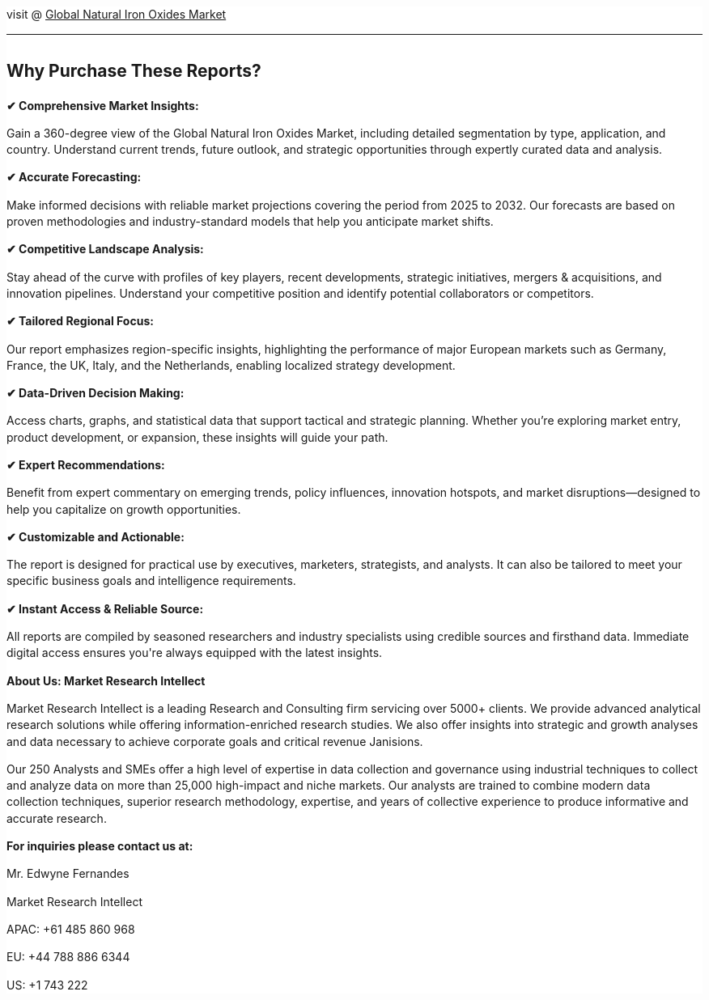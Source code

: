 visit&nbsp;@</strong>&nbsp;</span><span class="font-[700]"><a href="https://www.marketresearchintellect.com/product/global-natural-iron-oxides-market/?utm_source=Linkedin&utm_medium=019" target="_blank" data-tracking-control-name="article-ssr-frontend-pulse_little-text-block" data-tracking-will-navigate="" data-test-link="">Global Natural Iron Oxides Market</a></span></p></blockquote><hr /><h2>Why Purchase These Reports?</h2><p><strong>✔ Comprehensive Market Insights:</strong></p><p>Gain a 360-degree view of the Global Natural Iron Oxides Market, including detailed segmentation by type, application, and country. Understand current trends, future outlook, and strategic opportunities through expertly curated data and analysis.</p><p><strong>✔ Accurate Forecasting:</strong></p><p>Make informed decisions with reliable market projections covering the period from 2025 to 2032. Our forecasts are based on proven methodologies and industry-standard models that help you anticipate market shifts.</p><p><strong>✔ Competitive Landscape Analysis:</strong></p><p>Stay ahead of the curve with profiles of key players, recent developments, strategic initiatives, mergers &amp; acquisitions, and innovation pipelines. Understand your competitive position and identify potential collaborators or competitors.</p><p><strong>✔ Tailored Regional Focus:</strong></p><p>Our report emphasizes region-specific insights, highlighting the performance of major European markets such as Germany, France, the UK, Italy, and the Netherlands, enabling localized strategy development.</p><p><strong>✔ Data-Driven Decision Making:</strong></p><p>Access charts, graphs, and statistical data that support tactical and strategic planning. Whether you&rsquo;re exploring market entry, product development, or expansion, these insights will guide your path.</p><p><strong>✔ Expert Recommendations:</strong></p><p>Benefit from expert commentary on emerging trends, policy influences, innovation hotspots, and market disruptions&mdash;designed to help you capitalize on growth opportunities.</p><p><strong>✔ Customizable and Actionable:</strong></p><p>The report is designed for practical use by executives, marketers, strategists, and analysts. It can also be tailored to meet your specific business goals and intelligence requirements.</p><p><strong>✔ Instant Access &amp; Reliable Source:</strong></p><p>All reports are compiled by seasoned researchers and industry specialists using credible sources and firsthand data. Immediate digital access ensures you're always equipped with the latest insights.</p><p><strong><span class="font-[700]">About Us: Market Research Intellect</span></strong></p><p><span class="">Market Research Intellect is a leading Research and Consulting firm servicing over 5000+ clients. We provide advanced analytical research solutions while offering information-enriched research studies.&nbsp;</span>We also offer insights into strategic and growth analyses and data necessary to achieve corporate goals and critical revenue Janisions.</p><p><span class="">Our 250 Analysts and SMEs offer a high level of expertise in data collection and governance using industrial techniques to collect and analyze data on more than 25,000 high-impact and niche markets. Our analysts are trained to combine modern data collection techniques, superior research methodology, expertise, and years of collective experience to produce informative and accurate research.</span></p><p><strong>For inquiries please contact us at:</strong></p><p>Mr. Edwyne Fernandes</p><p>Market Research Intellect</p><p>APAC: +61 485 860 968</p><p>EU: +44 788 886 6344</p><p>US: +1 743 222